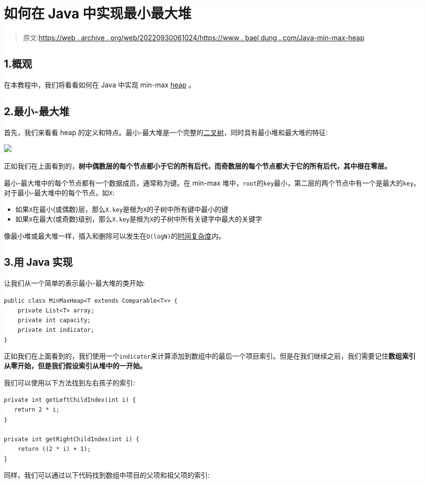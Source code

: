 # 如何在 Java 中实现最小最大堆

> 原文:[https://web . archive . org/web/20220930061024/https://www . bael dung . com/Java-min-max-heap](https://web.archive.org/web/20220930061024/https://www.baeldung.com/java-min-max-heap)

## 1.概观

在本教程中，我们将看看如何在 Java 中实现 min-max [heap](/web/20220628062856/https://www.baeldung.com/cs/heap-vs-binary-search-tree) 。

## 2.最小-最大堆

首先，我们来看看 heap 的定义和特点。最小-最大堆是一个完整的[二叉树](/web/20220628062856/https://www.baeldung.com/cs/binary-tree-intro)，同时具有最小堆和最大堆的特征:

[![](../Images/4effdd936ec614ae2f34b2df695f4c64.png)](/web/20220628062856/https://www.baeldung.com/wp-content/uploads/2021/06/Screenshot-from-2021-06-14-22-37-11.png)

正如我们在上面看到的，**树中偶数层的每个节点都小于它的所有后代，而奇数层的每个节点都大于它的所有后代，其中根在零层。**

最小-最大堆中的每个节点都有一个数据成员，通常称为键。在 min-max 堆中，`root`的`key`最小，第二层的两个节点中有一个是最大的`key`。对于最小-最大堆中的每个节点，如`X`:

*   如果`X`在最小(或偶数)层，那么`X.key`是根为`X`的子树中所有键中最小的键
*   如果`X`在最大(或奇数)级别，那么`X.key`是根为`X`的子树中所有关键字中最大的关键字

像最小堆或最大堆一样，插入和删除可以发生在`O(logN)`的[时间复杂度](/web/20220628062856/https://www.baeldung.com/cs/time-vs-space-complexity)内。

## 3.用 Java 实现

让我们从一个简单的表示最小-最大堆的类开始:

```
public class MinMaxHeap<T extends Comparable<T>> {
    private List<T> array;
    private int capacity;
    private int indicator;
}
```

正如我们在上面看到的，我们使用一个`indicator`来计算添加到数组中的最后一个项目索引。但是在我们继续之前，我们需要记住**数组索引从零开始，但是我们假设索引从堆中的一开始。**

我们可以使用以下方法找到左右孩子的索引:

```
private int getLeftChildIndex(int i) {
   return 2 * i;
}

private int getRightChildIndex(int i) {
    return ((2 * i) + 1);
}
```

同样，我们可以通过以下代码找到数组中项目的父项和祖父项的索引:
